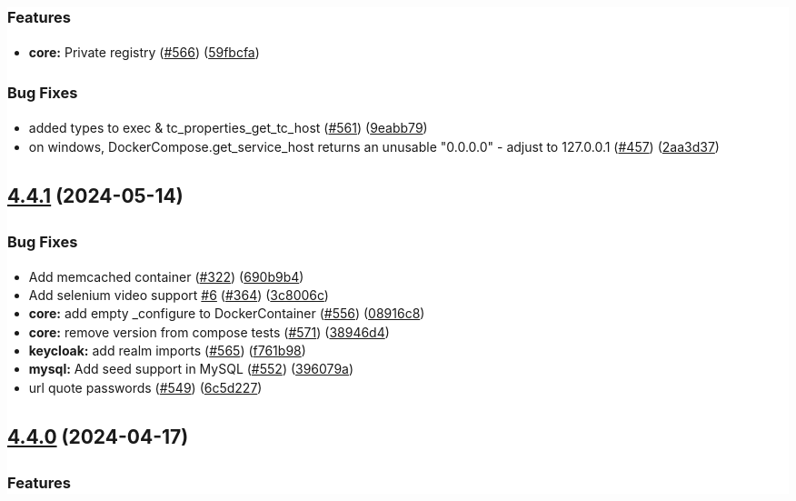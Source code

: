 
### Features

* **core:** Private registry ([#566](https://github.com/testcontainers/testcontainers-python/issues/566)) ([59fbcfa](https://github.com/testcontainers/testcontainers-python/commit/59fbcfaf512d1f094e6d8346d45766e810ee2d44))


### Bug Fixes

* added types to exec & tc_properties_get_tc_host ([#561](https://github.com/testcontainers/testcontainers-python/issues/561)) ([9eabb79](https://github.com/testcontainers/testcontainers-python/commit/9eabb79f213cfb6d8e60173ff4c40f580ae0972a))
* on windows, DockerCompose.get_service_host returns an unusable "0.0.0.0" - adjust to 127.0.0.1 ([#457](https://github.com/testcontainers/testcontainers-python/issues/457)) ([2aa3d37](https://github.com/testcontainers/testcontainers-python/commit/2aa3d371647877db45eac1663814dcc99de0f6af))

## [4.4.1](https://github.com/testcontainers/testcontainers-python/compare/testcontainers-v4.4.0...testcontainers-v4.4.1) (2024-05-14)


### Bug Fixes

* Add memcached container ([#322](https://github.com/testcontainers/testcontainers-python/issues/322)) ([690b9b4](https://github.com/testcontainers/testcontainers-python/commit/690b9b4526dcdf930c0733c227009af208f47cda))
* Add selenium video support [#6](https://github.com/testcontainers/testcontainers-python/issues/6) ([#364](https://github.com/testcontainers/testcontainers-python/issues/364)) ([3c8006c](https://github.com/testcontainers/testcontainers-python/commit/3c8006cb6b94d074d2e33d27e972409886bcc7f3))
* **core:** add empty _configure to DockerContainer ([#556](https://github.com/testcontainers/testcontainers-python/issues/556)) ([08916c8](https://github.com/testcontainers/testcontainers-python/commit/08916c8fa29c835bc5c62fdbdd26ac1546c0c061))
* **core:** remove version from compose tests ([#571](https://github.com/testcontainers/testcontainers-python/issues/571)) ([38946d4](https://github.com/testcontainers/testcontainers-python/commit/38946d41dacdc4985fc696a5d58cf7d97e367a1c))
* **keycloak:** add realm imports ([#565](https://github.com/testcontainers/testcontainers-python/issues/565)) ([f761b98](https://github.com/testcontainers/testcontainers-python/commit/f761b983613e16dc56e560a947247c01052c19f6))
* **mysql:** Add seed support in MySQL ([#552](https://github.com/testcontainers/testcontainers-python/issues/552)) ([396079a](https://github.com/testcontainers/testcontainers-python/commit/396079a5af4c550084df2be5037a0ff52cd9fb5a))
* url quote passwords ([#549](https://github.com/testcontainers/testcontainers-python/issues/549)) ([6c5d227](https://github.com/testcontainers/testcontainers-python/commit/6c5d227730d415111c54e7ea3cb5d86b549cc901))

## [4.4.0](https://github.com/testcontainers/testcontainers-python/compare/testcontainers-v4.3.3...testcontainers-v4.4.0) (2024-04-17)


### Features
